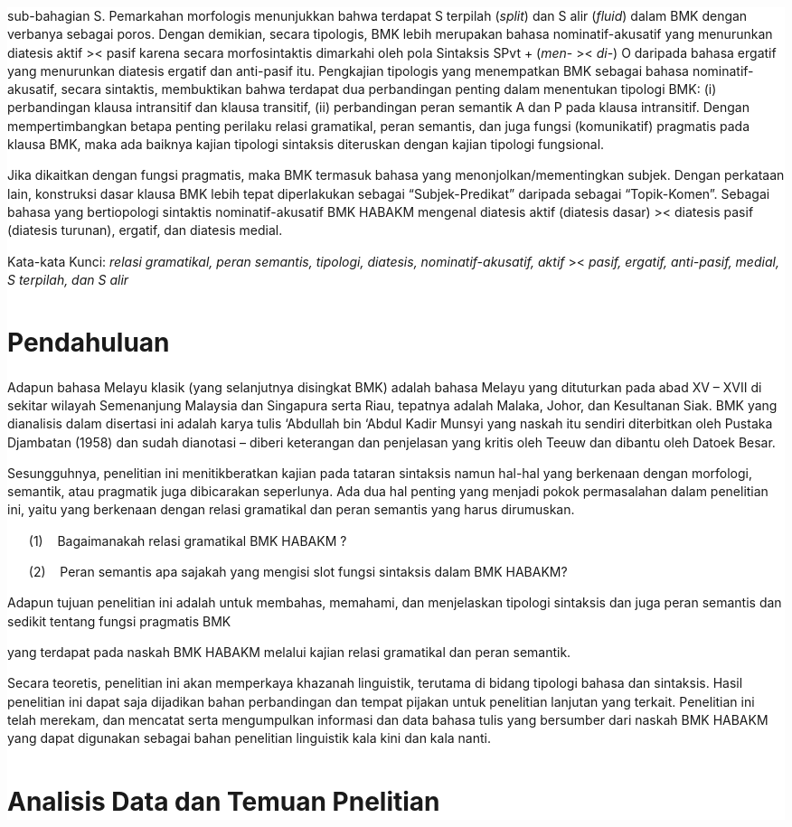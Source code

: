 <p><span class="font1">sub-bahagian S. Pemarkahan morfologis menunjukkan bahwa terdapat S terpilah (</span><span class="font1" style="font-style:italic;">split</span><span class="font1">) dan S alir (</span><span class="font1" style="font-style:italic;">fluid</span><span class="font1">) dalam BMK dengan verbanya sebagai poros. Dengan demikian, secara tipologis, BMK lebih merupakan bahasa nominatif-akusatif yang menurunkan diatesis aktif &gt;&lt;&nbsp;pasif karena secara morfosintaktis dimarkahi oleh pola Sintaksis SPvt + (</span><span class="font1" style="font-style:italic;">men</span><span class="font1">- &gt;&lt;&nbsp;</span><span class="font1" style="font-style:italic;">di</span><span class="font1">-) O daripada bahasa ergatif yang menurunkan diatesis ergatif dan anti-pasif itu. Pengkajian tipologis yang menempatkan BMK sebagai bahasa nominatif-akusatif, secara sintaktis, membuktikan bahwa terdapat dua perbandingan penting dalam menentukan tipologi BMK: (i) perbandingan klausa intransitif dan klausa transitif, (ii) perbandingan peran semantik A dan P pada klausa intransitif. Dengan mempertimbangkan betapa penting perilaku relasi gramatikal, peran semantis, dan juga fungsi (komunikatif) pragmatis pada klausa BMK, maka ada baiknya kajian tipologi sintaksis diteruskan dengan kajian tipologi fungsional.</span></p>
<p><span class="font1">Jika dikaitkan dengan fungsi pragmatis, maka BMK termasuk bahasa yang menonjolkan/mementingkan subjek. Dengan perkataan lain, konstruksi dasar klausa BMK lebih tepat diperlakukan sebagai “Subjek-Predikat” daripada sebagai “Topik-Komen”. Sebagai bahasa yang bertiopologi sintaktis nominatif-akusatif BMK HABAKM mengenal diatesis aktif (diatesis dasar) &gt;&lt;&nbsp;diatesis pasif (diatesis turunan), ergatif, dan diatesis medial.</span></p>
<p><span class="font1">Kata-kata Kunci: </span><span class="font1" style="font-style:italic;">relasi gramatikal, peran semantis, tipologi, diatesis, nominatif-akusatif, aktif</span><span class="font1"> &gt;&lt;&nbsp;</span><span class="font1" style="font-style:italic;">pasif, ergatif, anti-pasif, medial, S terpilah, dan S alir</span></p>
<h1><a name="bookmark2"></a><span class="font1" style="font-weight:bold;"><a name="bookmark3"></a>Pendahuluan</span></h1>
<p><span class="font1">Adapun bahasa Melayu klasik (yang selanjutnya disingkat BMK) adalah bahasa Melayu yang dituturkan pada abad XV – XVII di sekitar wilayah Semenanjung Malaysia dan Singapura serta Riau, tepatnya adalah Malaka, Johor, dan Kesultanan Siak. BMK yang dianalisis dalam disertasi ini adalah karya tulis ‘Abdullah bin ‘Abdul Kadir Munsyi yang naskah itu sendiri diterbitkan oleh Pustaka Djambatan (1958) dan sudah dianotasi – diberi keterangan dan penjelasan yang kritis oleh Teeuw dan dibantu oleh Datoek Besar.</span></p>
<p><span class="font1">Sesungguhnya, penelitian ini menitikberatkan kajian pada tataran sintaksis namun hal-hal yang berkenaan dengan morfologi, semantik, atau pragmatik juga dibicarakan seperlunya. Ada dua hal penting yang menjadi pokok permasalahan dalam penelitian ini, yaitu yang berkenaan dengan relasi gramatikal dan peran semantis yang harus dirumuskan.</span></p>
<ul style="list-style:none;"><li>
<p><span class="font1">(1) &nbsp;&nbsp;&nbsp;Bagaimanakah relasi gramatikal BMK HABAKM ?</span></p></li>
<li>
<p><span class="font1">(2) &nbsp;&nbsp;&nbsp;Peran semantis apa sajakah yang mengisi slot fungsi sintaksis dalam BMK HABAKM?</span></p></li></ul>
<p><span class="font1">Adapun tujuan penelitian ini adalah untuk membahas, memahami, dan menjelaskan tipologi sintaksis dan juga peran semantis dan sedikit tentang fungsi pragmatis BMK</span></p>
<p><span class="font1">yang terdapat pada naskah BMK HABAKM melalui kajian relasi gramatikal dan peran semantik.</span></p>
<p><span class="font1">Secara teoretis, penelitian ini akan memperkaya khazanah linguistik, terutama di bidang tipologi bahasa dan sintaksis. Hasil penelitian ini dapat saja dijadikan bahan perbandingan dan tempat pijakan untuk penelitian lanjutan yang terkait. Penelitian ini telah merekam, dan mencatat serta mengumpulkan informasi dan data bahasa tulis yang bersumber dari naskah BMK HABAKM yang dapat digunakan sebagai bahan penelitian linguistik kala kini dan kala nanti.</span></p>
<h1><a name="bookmark4"></a><span class="font1" style="font-weight:bold;"><a name="bookmark5"></a>Analisis Data dan Temuan Pnelitian</span></h1>